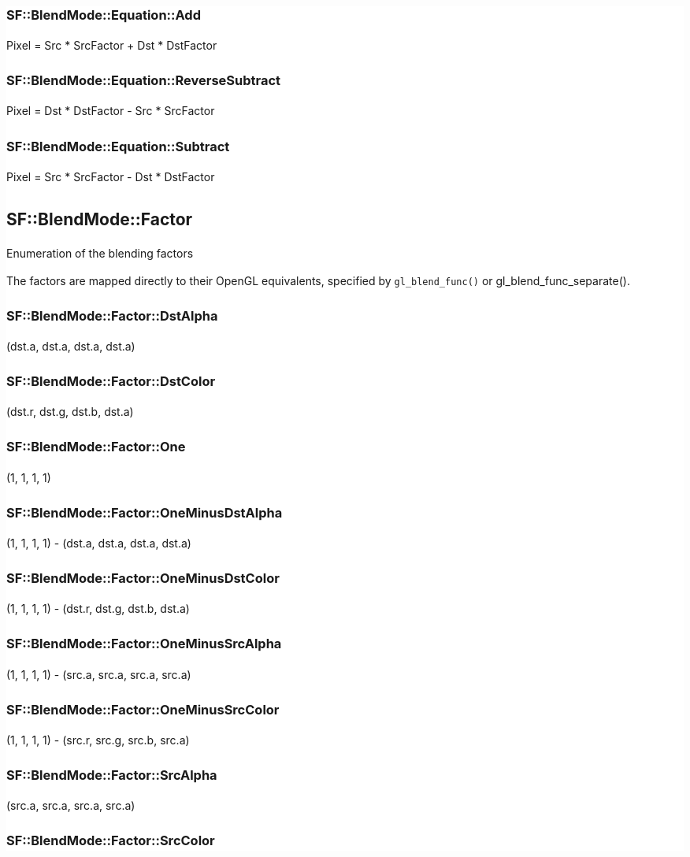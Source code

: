 ### SF::BlendMode::Equation::Add

Pixel = Src * SrcFactor + Dst * DstFactor

### SF::BlendMode::Equation::ReverseSubtract

Pixel = Dst * DstFactor - Src * SrcFactor

### SF::BlendMode::Equation::Subtract

Pixel = Src * SrcFactor - Dst * DstFactor

## SF::BlendMode::Factor

Enumeration of the blending factors

The factors are mapped directly to their OpenGL equivalents,
specified by `gl_blend_func()` or gl_blend_func_separate().

### SF::BlendMode::Factor::DstAlpha

(dst.a, dst.a, dst.a, dst.a)

### SF::BlendMode::Factor::DstColor

(dst.r, dst.g, dst.b, dst.a)

### SF::BlendMode::Factor::One

(1, 1, 1, 1)

### SF::BlendMode::Factor::OneMinusDstAlpha

(1, 1, 1, 1) - (dst.a, dst.a, dst.a, dst.a)

### SF::BlendMode::Factor::OneMinusDstColor

(1, 1, 1, 1) - (dst.r, dst.g, dst.b, dst.a)

### SF::BlendMode::Factor::OneMinusSrcAlpha

(1, 1, 1, 1) - (src.a, src.a, src.a, src.a)

### SF::BlendMode::Factor::OneMinusSrcColor

(1, 1, 1, 1) - (src.r, src.g, src.b, src.a)

### SF::BlendMode::Factor::SrcAlpha

(src.a, src.a, src.a, src.a)

### SF::BlendMode::Factor::SrcColor
